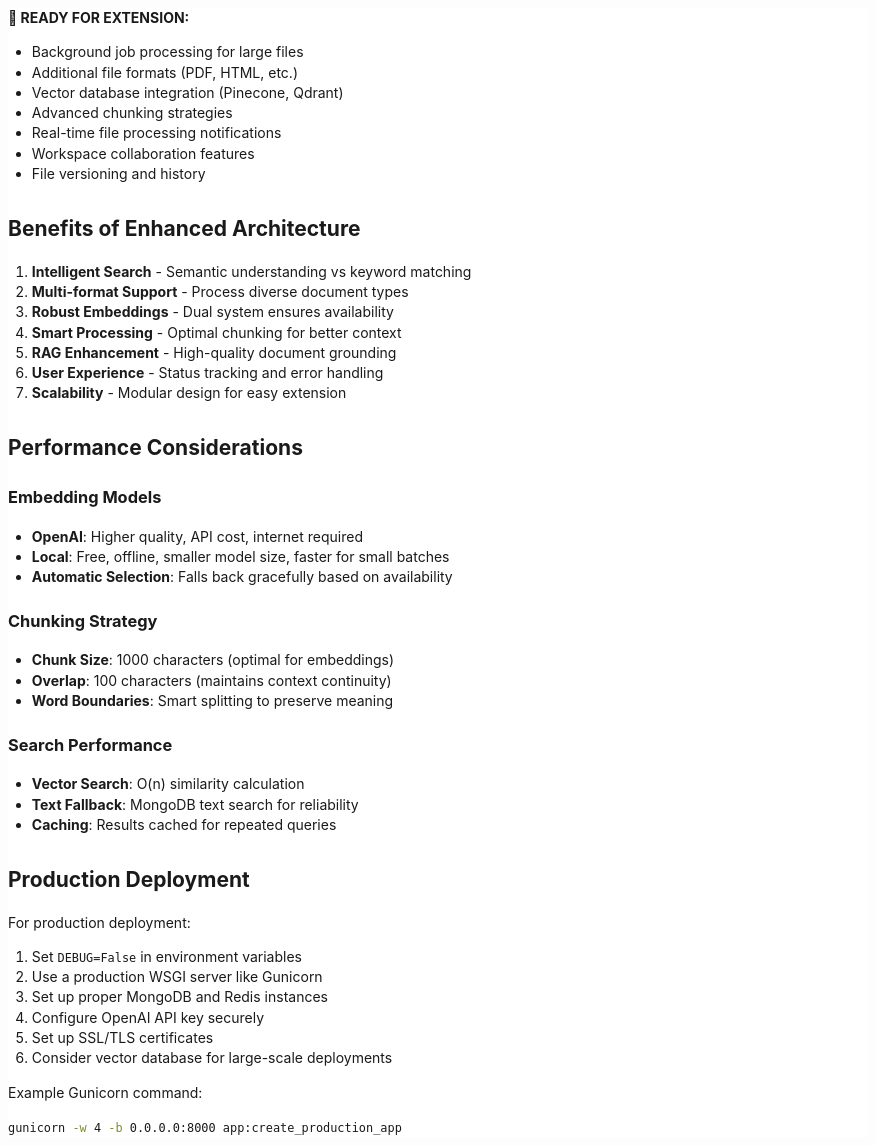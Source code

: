 **🚧 READY FOR EXTENSION:**
- Background job processing for large files
- Additional file formats (PDF, HTML, etc.)
- Vector database integration (Pinecone, Qdrant)
- Advanced chunking strategies
- Real-time file processing notifications
- Workspace collaboration features
- File versioning and history

## Benefits of Enhanced Architecture

1. **Intelligent Search** - Semantic understanding vs keyword matching
2. **Multi-format Support** - Process diverse document types
3. **Robust Embeddings** - Dual system ensures availability
4. **Smart Processing** - Optimal chunking for better context
5. **RAG Enhancement** - High-quality document grounding
6. **User Experience** - Status tracking and error handling
7. **Scalability** - Modular design for easy extension

## Performance Considerations

### Embedding Models
- **OpenAI**: Higher quality, API cost, internet required
- **Local**: Free, offline, smaller model size, faster for small batches
- **Automatic Selection**: Falls back gracefully based on availability

### Chunking Strategy
- **Chunk Size**: 1000 characters (optimal for embeddings)
- **Overlap**: 100 characters (maintains context continuity)
- **Word Boundaries**: Smart splitting to preserve meaning

### Search Performance
- **Vector Search**: O(n) similarity calculation
- **Text Fallback**: MongoDB text search for reliability
- **Caching**: Results cached for repeated queries

## Production Deployment

For production deployment:

1. Set `DEBUG=False` in environment variables
2. Use a production WSGI server like Gunicorn
3. Set up proper MongoDB and Redis instances
4. Configure OpenAI API key securely
5. Set up SSL/TLS certificates
6. Consider vector database for large-scale deployments

Example Gunicorn command:
```bash
gunicorn -w 4 -b 0.0.0.0:8000 app:create_production_app
```
